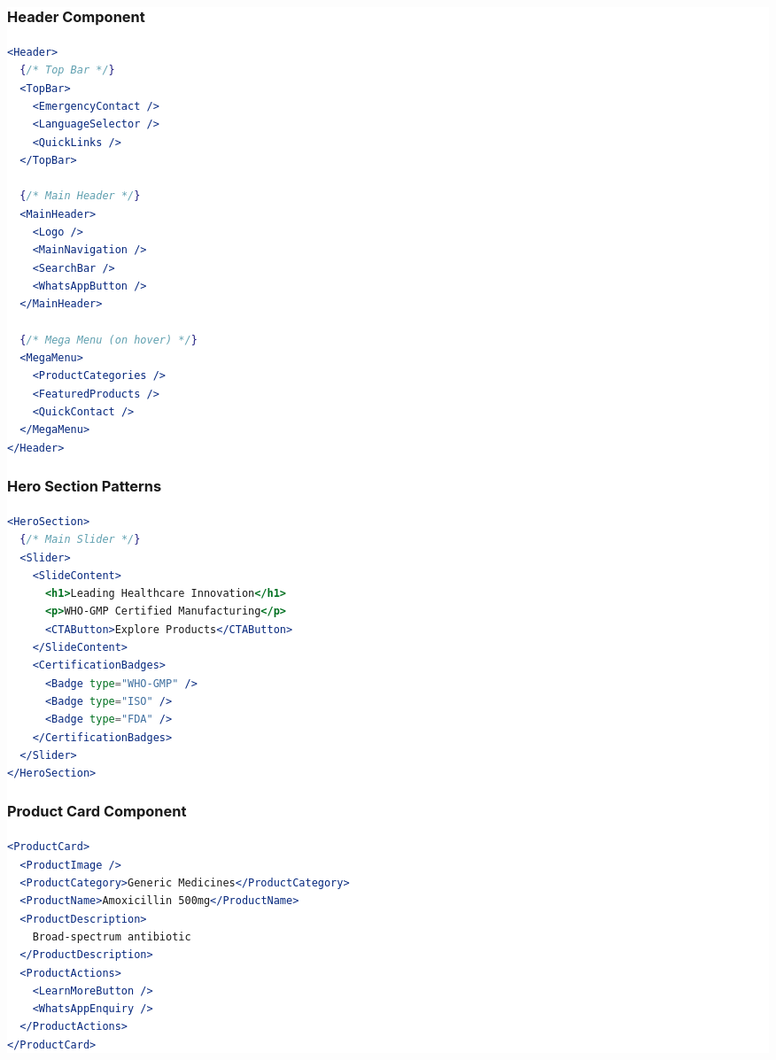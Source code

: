 ### Header Component
```jsx
<Header>
  {/* Top Bar */}
  <TopBar>
    <EmergencyContact />
    <LanguageSelector />
    <QuickLinks />
  </TopBar>

  {/* Main Header */}
  <MainHeader>
    <Logo />
    <MainNavigation />
    <SearchBar />
    <WhatsAppButton />
  </MainHeader>

  {/* Mega Menu (on hover) */}
  <MegaMenu>
    <ProductCategories />
    <FeaturedProducts />
    <QuickContact />
  </MegaMenu>
</Header>
```

### Hero Section Patterns
```jsx
<HeroSection>
  {/* Main Slider */}
  <Slider>
    <SlideContent>
      <h1>Leading Healthcare Innovation</h1>
      <p>WHO-GMP Certified Manufacturing</p>
      <CTAButton>Explore Products</CTAButton>
    </SlideContent>
    <CertificationBadges>
      <Badge type="WHO-GMP" />
      <Badge type="ISO" />
      <Badge type="FDA" />
    </CertificationBadges>
  </Slider>
</HeroSection>
```

### Product Card Component
```jsx
<ProductCard>
  <ProductImage />
  <ProductCategory>Generic Medicines</ProductCategory>
  <ProductName>Amoxicillin 500mg</ProductName>
  <ProductDescription>
    Broad-spectrum antibiotic
  </ProductDescription>
  <ProductActions>
    <LearnMoreButton />
    <WhatsAppEnquiry />
  </ProductActions>
</ProductCard>
```
